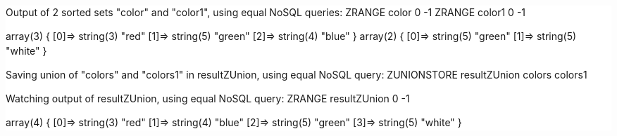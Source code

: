 Output of 2 sorted sets "color" and "color1", using equal NoSQL queries:
ZRANGE color 0 -1
ZRANGE color1 0 -1

array(3) {
  [0]=>
  string(3) "red"
  [1]=>
  string(5) "green"
  [2]=>
  string(4) "blue"
}
array(2) {
  [0]=>
  string(5) "green"
  [1]=>
  string(5) "white"
}


Saving union of "colors" and "colors1" in resultZUnion, using equal NoSQL query:
ZUNIONSTORE resultZUnion colors colors1

Watching output of resultZUnion, using equal NoSQL query:
ZRANGE resultZUnion 0 -1

array(4) {
  [0]=>
  string(3) "red"
  [1]=>
  string(4) "blue"
  [2]=>
  string(5) "green"
  [3]=>
  string(5) "white"
}
